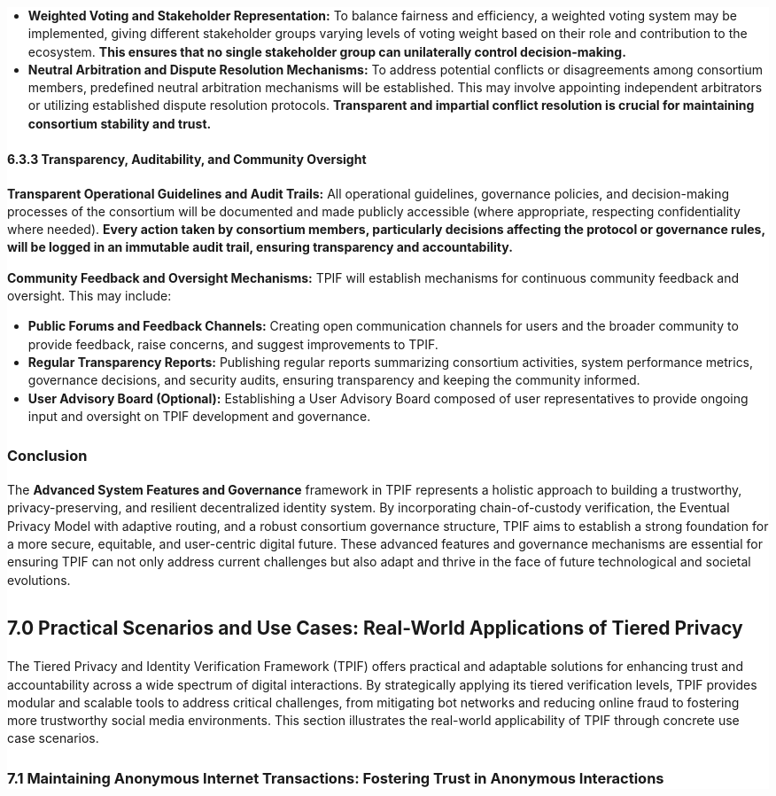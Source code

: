 * **Weighted Voting and Stakeholder Representation:**  To balance fairness and efficiency, a weighted voting system may be implemented, giving different stakeholder groups varying levels of voting weight based on their role and contribution to the ecosystem.  **This ensures that no single stakeholder group can unilaterally control decision-making.**  
* **Neutral Arbitration and Dispute Resolution Mechanisms:**  To address potential conflicts or disagreements among consortium members, predefined neutral arbitration mechanisms will be established.  This may involve appointing independent arbitrators or utilizing established dispute resolution protocols.  **Transparent and impartial conflict resolution is crucial for maintaining consortium stability and trust.**

#### 6.3.3 Transparency, Auditability, and Community Oversight

**Transparent Operational Guidelines and Audit Trails:**  All operational guidelines, governance policies, and decision-making processes of the consortium will be documented and made publicly accessible (where appropriate, respecting confidentiality where needed).  **Every action taken by consortium members, particularly decisions affecting the protocol or governance rules, will be logged in an immutable audit trail, ensuring transparency and accountability.**

**Community Feedback and Oversight Mechanisms:**  TPIF will establish mechanisms for continuous community feedback and oversight.  This may include:

* **Public Forums and Feedback Channels:**  Creating open communication channels for users and the broader community to provide feedback, raise concerns, and suggest improvements to TPIF.  
* **Regular Transparency Reports:**  Publishing regular reports summarizing consortium activities, system performance metrics, governance decisions, and security audits, ensuring transparency and keeping the community informed.  
* **User Advisory Board (Optional):**  Establishing a User Advisory Board composed of user representatives to provide ongoing input and oversight on TPIF development and governance.

### Conclusion

The **Advanced System Features and Governance** framework in TPIF represents a holistic approach to building a trustworthy, privacy-preserving, and resilient decentralized identity system.  By incorporating chain-of-custody verification, the Eventual Privacy Model with adaptive routing, and a robust consortium governance structure, TPIF aims to establish a strong foundation for a more secure, equitable, and user-centric digital future.  These advanced features and governance mechanisms are essential for ensuring TPIF can not only address current challenges but also adapt and thrive in the face of future technological and societal evolutions.

## 7.0 Practical Scenarios and Use Cases: Real-World Applications of Tiered Privacy

The Tiered Privacy and Identity Verification Framework (TPIF) offers practical and adaptable solutions for enhancing trust and accountability across a wide spectrum of digital interactions. By strategically applying its tiered verification levels, TPIF provides modular and scalable tools to address critical challenges, from mitigating bot networks and reducing online fraud to fostering more trustworthy social media environments. This section illustrates the real-world applicability of TPIF through concrete use case scenarios.

### 7.1 Maintaining Anonymous Internet Transactions: Fostering Trust in Anonymous Interactions
